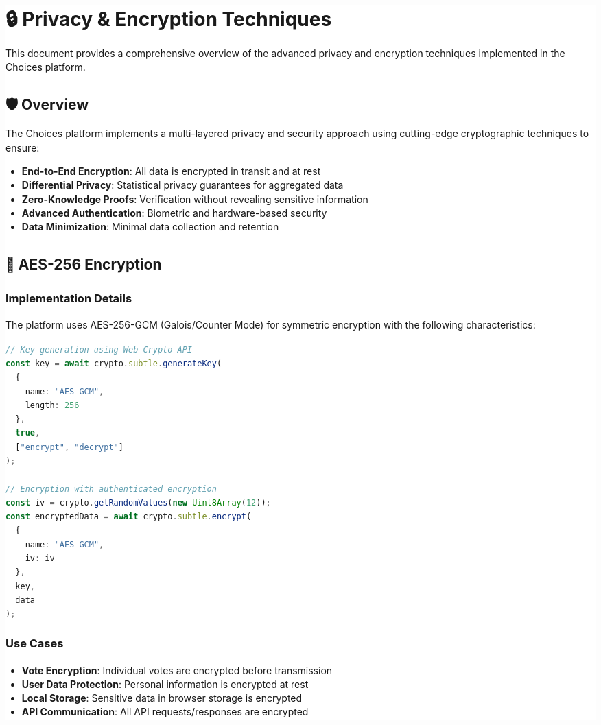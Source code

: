 # 🔒 Privacy & Encryption Techniques

This document provides a comprehensive overview of the advanced privacy and encryption techniques implemented in the Choices platform.

## 🛡️ Overview

The Choices platform implements a multi-layered privacy and security approach using cutting-edge cryptographic techniques to ensure:

- **End-to-End Encryption**: All data is encrypted in transit and at rest
- **Differential Privacy**: Statistical privacy guarantees for aggregated data
- **Zero-Knowledge Proofs**: Verification without revealing sensitive information
- **Advanced Authentication**: Biometric and hardware-based security
- **Data Minimization**: Minimal data collection and retention

## 🔐 AES-256 Encryption

### Implementation Details

The platform uses AES-256-GCM (Galois/Counter Mode) for symmetric encryption with the following characteristics:

```typescript
// Key generation using Web Crypto API
const key = await crypto.subtle.generateKey(
  {
    name: "AES-GCM",
    length: 256
  },
  true,
  ["encrypt", "decrypt"]
);

// Encryption with authenticated encryption
const iv = crypto.getRandomValues(new Uint8Array(12));
const encryptedData = await crypto.subtle.encrypt(
  {
    name: "AES-GCM",
    iv: iv
  },
  key,
  data
);
```

### Use Cases

- **Vote Encryption**: Individual votes are encrypted before transmission
- **User Data Protection**: Personal information is encrypted at rest
- **Local Storage**: Sensitive data in browser storage is encrypted
- **API Communication**: All API requests/responses are encrypted
